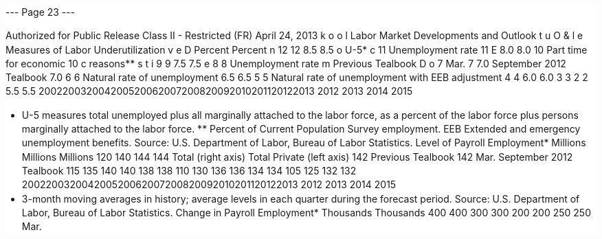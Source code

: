 --- Page 23 ---

Authorized for Public Release
Class II - Restricted (FR) April 24, 2013
k
o
o
l Labor Market Developments and Outlook
t
u
O
&
l
e Measures of Labor Underutilization
v
e
D
Percent Percent
n 12 12 8.5 8.5
o U-5*
c 11 Unemployment rate 11
E 8.0 8.0
10 Part time for economic 10
c reasons**
s t i 9 9 7.5 7.5
e 8 8 Unemployment rate
m
Previous Tealbook
D o 7 Mar. 7 7.0 September 2012 Tealbook 7.0
6 6
Natural rate of unemployment
6.5 6.5
5 5 Natural rate of unemployment with EEB
adjustment
4 4
6.0 6.0
3 3
2 2 5.5 5.5
200220032004200520062007200820092010201120122013 2012 2013 2014 2015
* U-5 measures total unemployed plus all marginally attached to the labor force, as a percent of the labor force plus persons marginally attached
to the labor force.
** Percent of Current Population Survey employment.
EEB Extended and emergency unemployment benefits.
Source: U.S. Department of Labor, Bureau of Labor Statistics.
Level of Payroll Employment*
Millions Millions Millions
120 140 144 144
Total (right axis) Total
Private (left axis) 142 Previous Tealbook 142
Mar. September 2012 Tealbook
115 135 140 140
138 138
110 130 136 136
134 134
105 125 132 132
200220032004200520062007200820092010201120122013 2012 2013 2014 2015
* 3-month moving averages in history; average levels in each quarter during the forecast period.
Source: U.S. Department of Labor, Bureau of Labor Statistics.
Change in Payroll Employment*
Thousands Thousands
400 400 300 300
200 200 250 250
Mar.